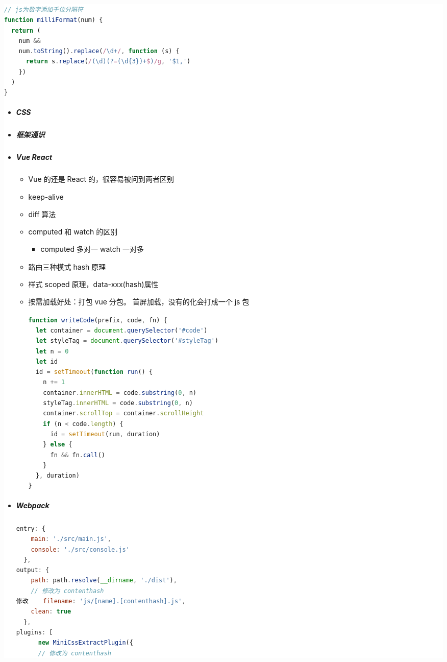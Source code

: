   ```js
  // js为数字添加千位分隔符
  function milliFormat(num) {
    return (
      num &&
      num.toString().replace(/\d+/, function (s) {
        return s.replace(/(\d)(?=(\d{3})+$)/g, '$1,')
      })
    )
  }
  ```

- ##### CSS

- ##### 框架通识

- ##### Vue React

  - Vue 的还是 React 的，很容易被问到两者区别

  - keep-alive

  - diff 算法

  - computed 和 watch 的区别

    - computed 多对一 watch 一对多

  - 路由三种模式 hash 原理

  - 样式 scoped 原理，data-xxx(hash)属性

  - 按需加载好处：打包 vue 分包。 首屏加载，没有的化会打成一个 js 包

    ```js
    function writeCode(prefix, code, fn) {
      let container = document.querySelector('#code')
      let styleTag = document.querySelector('#styleTag')
      let n = 0
      let id
      id = setTimeout(function run() {
        n += 1
        container.innerHTML = code.substring(0, n)
        styleTag.innerHTML = code.substring(0, n)
        container.scrollTop = container.scrollHeight
        if (n < code.length) {
          id = setTimeout(run, duration)
        } else {
          fn && fn.call()
        }
      }, duration)
    }
    ```

- ##### Webpack

  ```js
  entry: {
      main: './src/main.js',
      console: './src/console.js'
    },
  output: {
      path: path.resolve(__dirname, './dist'),
      // 修改为 contenthash
  修改    filename: 'js/[name].[contenthash].js',
      clean: true
    },
  plugins: [
        new MiniCssExtractPlugin({
        // 修改为 contenthash
  ```